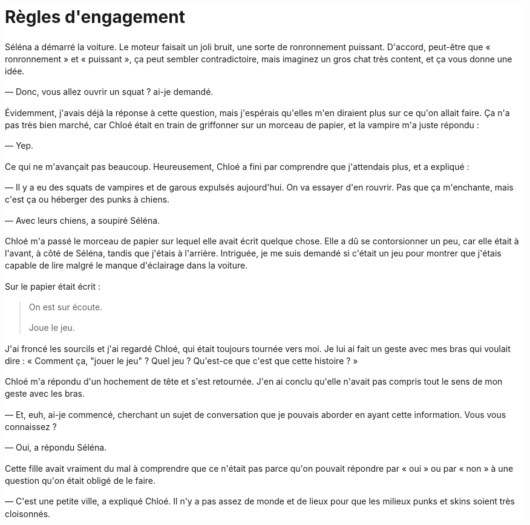 Règles d'engagement
=======================

Séléna a démarré la voiture. Le moteur faisait un joli bruit, une
sorte de ronronnement puissant. D'accord, peut-être que « ronronnement
» et « puissant », ça peut sembler contradictoire, mais imaginez un
gros chat très content, et ça vous donne une idée. 

— Donc, vous allez ouvrir un squat ? ai-je demandé.

Évidemment, j'avais déjà la réponse à cette question, mais j'espérais
qu'elles m'en diraient plus sur ce qu'on allait faire. Ça n'a pas très
bien marché, car Chloé était en train de griffonner sur un morceau de
papier, et la vampire m'a juste répondu :

— Yep.

Ce qui ne m'avançait pas beaucoup. Heureusement, Chloé a fini par
comprendre que j'attendais plus, et a expliqué :

— Il y a eu des squats de vampires et de garous expulsés
aujourd'hui. On va essayer d'en rouvrir. Pas que ça m'enchante, mais
c'est ça ou héberger des punks à chiens. 

— Avec leurs chiens, a soupiré Séléna. 

Chloé m'a passé le morceau de papier sur lequel elle avait écrit
quelque chose. Elle a dû se contorsionner un peu, car elle était à
l'avant, à côté de Séléna, tandis que j'étais à l'arrière. Intriguée,
je me suis demandé si c'était un jeu pour montrer que j'étais capable
de lire malgré le manque d'éclairage dans la voiture. 

Sur le papier était écrit : 

> On est sur écoute. 
>
> Joue le jeu.

J'ai froncé les sourcils et j'ai regardé Chloé, qui était toujours
tournée vers moi. Je lui ai fait un geste avec mes bras qui voulait
dire : « Comment ça, "jouer le jeu" ? Quel jeu ? Qu'est-ce que c'est que
cette histoire ? »

Chloé m'a répondu d'un hochement de tête et s'est retournée. J'en ai
conclu qu'elle n'avait pas compris tout le sens de mon geste avec les
bras. 

— Et, euh, ai-je commencé, cherchant un sujet de conversation que je
pouvais aborder en ayant cette information. Vous vous connaissez ?

— Oui, a répondu Séléna. 

Cette fille avait vraiment du mal à comprendre que ce n'était pas
parce qu'on pouvait répondre par « oui » ou par « non » à une question
qu'on était obligé de le faire.

— C'est une petite ville, a expliqué Chloé. Il n'y a pas assez de
monde et de lieux pour que les milieux punks et skins soient très
cloisonnés. 
